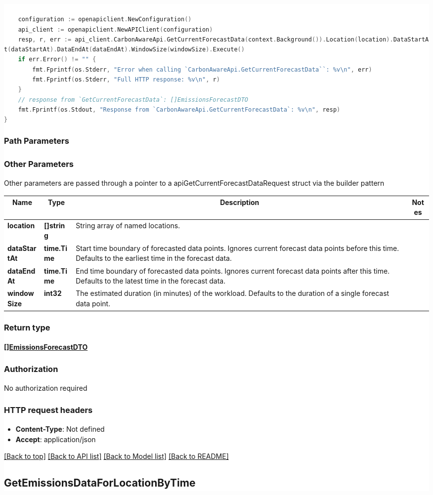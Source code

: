 ```go

    configuration := openapiclient.NewConfiguration()
    api_client := openapiclient.NewAPIClient(configuration)
    resp, r, err := api_client.CarbonAwareApi.GetCurrentForecastData(context.Background()).Location(location).DataStartAt(dataStartAt).DataEndAt(dataEndAt).WindowSize(windowSize).Execute()
    if err.Error() != "" {
        fmt.Fprintf(os.Stderr, "Error when calling `CarbonAwareApi.GetCurrentForecastData``: %v\n", err)
        fmt.Fprintf(os.Stderr, "Full HTTP response: %v\n", r)
    }
    // response from `GetCurrentForecastData`: []EmissionsForecastDTO
    fmt.Fprintf(os.Stdout, "Response from `CarbonAwareApi.GetCurrentForecastData`: %v\n", resp)
}
```

### Path Parameters



### Other Parameters

Other parameters are passed through a pointer to a apiGetCurrentForecastDataRequest struct via the builder pattern


Name | Type | Description  | Notes
------------- | ------------- | ------------- | -------------
 **location** | **[]string** | String array of named locations. | 
 **dataStartAt** | **time.Time** | Start time boundary of forecasted data points. Ignores current forecast data points before this time.  Defaults to the earliest time in the forecast data. | 
 **dataEndAt** | **time.Time** | End time boundary of forecasted data points. Ignores current forecast data points after this time.  Defaults to the latest time in the forecast data. | 
 **windowSize** | **int32** | The estimated duration (in minutes) of the workload.  Defaults to the duration of a single forecast data point. | 

### Return type

[**[]EmissionsForecastDTO**](EmissionsForecastDTO.md)

### Authorization

No authorization required

### HTTP request headers

- **Content-Type**: Not defined
- **Accept**: application/json

[[Back to top]](#) [[Back to API list]](../README.md#documentation-for-api-endpoints)
[[Back to Model list]](../README.md#documentation-for-models)
[[Back to README]](../README.md)


## GetEmissionsDataForLocationByTime
